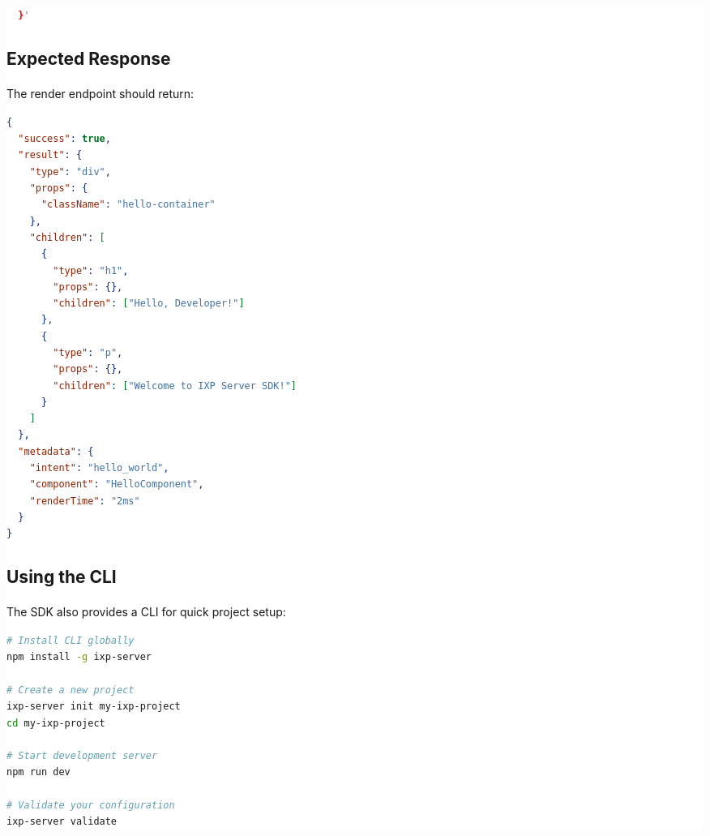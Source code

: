 ```bash
  }'
```

## Expected Response

The render endpoint should return:

```json
{
  "success": true,
  "result": {
    "type": "div",
    "props": {
      "className": "hello-container"
    },
    "children": [
      {
        "type": "h1",
        "props": {},
        "children": ["Hello, Developer!"]
      },
      {
        "type": "p",
        "props": {},
        "children": ["Welcome to IXP Server SDK!"]
      }
    ]
  },
  "metadata": {
    "intent": "hello_world",
    "component": "HelloComponent",
    "renderTime": "2ms"
  }
}
```

## Using the CLI

The SDK also provides a CLI for quick project setup:

```bash
# Install CLI globally
npm install -g ixp-server

# Create a new project
ixp-server init my-ixp-project
cd my-ixp-project

# Start development server
npm run dev

# Validate your configuration
ixp-server validate
```
